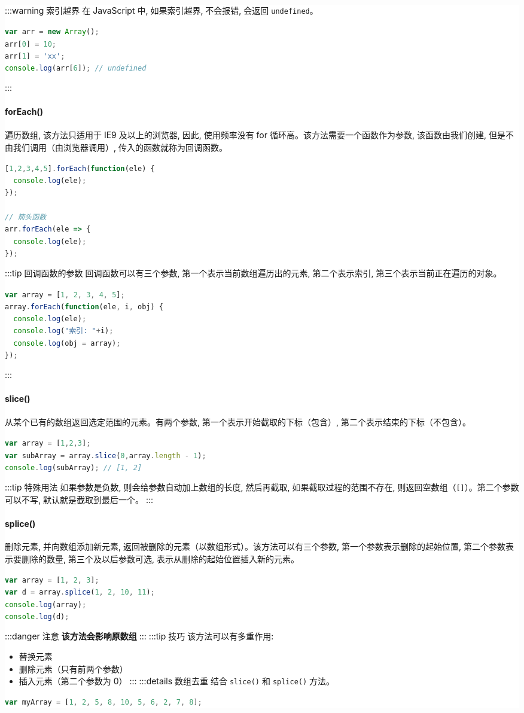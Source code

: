 :::warning 索引越界
在 JavaScript 中, 如果索引越界, 不会报错, 会返回 `undefined`。
```js
var arr = new Array();
arr[0] = 10;
arr[1] = 'xx';
console.log(arr[6]); // undefined
```
:::
#### forEach()
遍历数组, 该方法只适用于 IE9 及以上的浏览器, 因此, 使用频率没有 for 循环高。该方法需要一个函数作为参数, 该函数由我们创建, 但是不由我们调用（由浏览器调用）, 传入的函数就称为回调函数。
```js
[1,2,3,4,5].forEach(function(ele) {
  console.log(ele);
});

// 箭头函数
arr.forEach(ele => {
  console.log(ele);
});
```
:::tip 回调函数的参数
回调函数可以有三个参数, 第一个表示当前数组遍历出的元素, 第二个表示索引, 第三个表示当前正在遍历的对象。
```js
var array = [1, 2, 3, 4, 5];
array.forEach(function(ele, i, obj) {
  console.log(ele);
  console.log("索引: "+i);
  console.log(obj = array);
});
```
:::
#### slice()
从某个已有的数组返回选定范围的元素。有两个参数, 第一个表示开始截取的下标（包含）, 第二个表示结束的下标（不包含）。
```js
var array = [1,2,3];
var subArray = array.slice(0,array.length - 1);
console.log(subArray); // [1, 2]
```
:::tip 特殊用法
如果参数是负数, 则会给参数自动加上数组的长度, 然后再截取, 如果截取过程的范围不存在, 则返回空数组（`[]`）。第二个参数可以不写, 默认就是截取到最后一个。
:::
#### splice()
删除元素, 并向数组添加新元素, 返回被删除的元素（以数组形式）。该方法可以有三个参数, 第一个参数表示删除的起始位置, 第二个参数表示要删除的数量, 第三个及以后参数可选, 表示从删除的起始位置插入新的元素。
```js
var array = [1, 2, 3];
var d = array.splice(1, 2, 10, 11);
console.log(array);
console.log(d);
```
:::danger 注意
**该方法会影响原数组**
:::
:::tip 技巧
该方法可以有多重作用:   
- 替换元素
- 删除元素（只有前两个参数）
- 插入元素（第二个参数为 0）
:::
:::details 数组去重
结合 `slice()` 和 `splice()` 方法。
```js
var myArray = [1, 2, 5, 8, 10, 5, 6, 2, 7, 8];
```